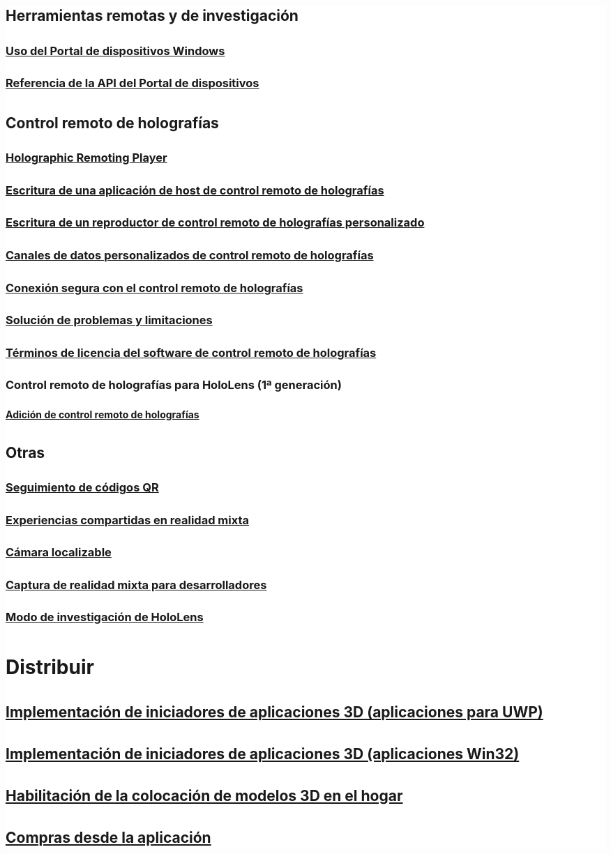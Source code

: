 ## Herramientas remotas y de investigación
### [Uso del Portal de dispositivos Windows](using-the-windows-device-portal.md)
### [Referencia de la API del Portal de dispositivos](device-portal-api-reference.md)
## Control remoto de holografías
### [Holographic Remoting Player](holographic-remoting-player.md)
### [Escritura de una aplicación de host de control remoto de holografías](holographic-remoting-create-host.md)
### [Escritura de un reproductor de control remoto de holografías personalizado](holographic-remoting-create-player.md)
### [Canales de datos personalizados de control remoto de holografías](holographic-remoting-custom-data-channels.md)
### [Conexión segura con el control remoto de holografías](holographic-remoting-secure-connection.md)
### [Solución de problemas y limitaciones](holographic-remoting-troubleshooting.md)
### [Términos de licencia del software de control remoto de holografías](https://docs.microsoft.com/en-us/legal/mixed-reality/microsoft-holographic-remoting-software-license-terms)
### Control remoto de holografías para HoloLens (1ª generación)
#### [Adición de control remoto de holografías](add-holographic-remoting.md)
## Otras
### [Seguimiento de códigos QR](qr-code-tracking.md)
### [Experiencias compartidas en realidad mixta](shared-experiences-in-mixed-reality.md)
### [Cámara localizable](locatable-camera.md)
### [Captura de realidad mixta para desarrolladores](mixed-reality-capture-for-developers.md)
### [Modo de investigación de HoloLens](research-mode.md)

# Distribuir
## [Implementación de iniciadores de aplicaciones 3D (aplicaciones para UWP)](implementing-3d-app-launchers.md)
## [Implementación de iniciadores de aplicaciones 3D (aplicaciones Win32)](implementing-3d-app-launchers-win32.md)
## [Habilitación de la colocación de modelos 3D en el hogar](enable-placement-of-3d-models-in-the-home.md)
## [Compras desde la aplicación](in-app-purchases.md)